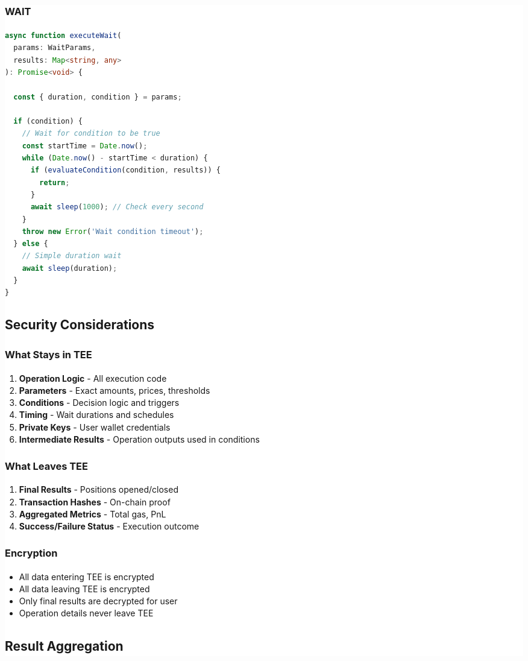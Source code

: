 ### WAIT
```typescript
async function executeWait(
  params: WaitParams,
  results: Map<string, any>
): Promise<void> {
  
  const { duration, condition } = params;
  
  if (condition) {
    // Wait for condition to be true
    const startTime = Date.now();
    while (Date.now() - startTime < duration) {
      if (evaluateCondition(condition, results)) {
        return;
      }
      await sleep(1000); // Check every second
    }
    throw new Error('Wait condition timeout');
  } else {
    // Simple duration wait
    await sleep(duration);
  }
}
```

## Security Considerations

### What Stays in TEE
1. **Operation Logic** - All execution code
2. **Parameters** - Exact amounts, prices, thresholds
3. **Conditions** - Decision logic and triggers
4. **Timing** - Wait durations and schedules
5. **Private Keys** - User wallet credentials
6. **Intermediate Results** - Operation outputs used in conditions

### What Leaves TEE
1. **Final Results** - Positions opened/closed
2. **Transaction Hashes** - On-chain proof
3. **Aggregated Metrics** - Total gas, PnL
4. **Success/Failure Status** - Execution outcome

### Encryption
- All data entering TEE is encrypted
- All data leaving TEE is encrypted
- Only final results are decrypted for user
- Operation details never leave TEE

## Result Aggregation
